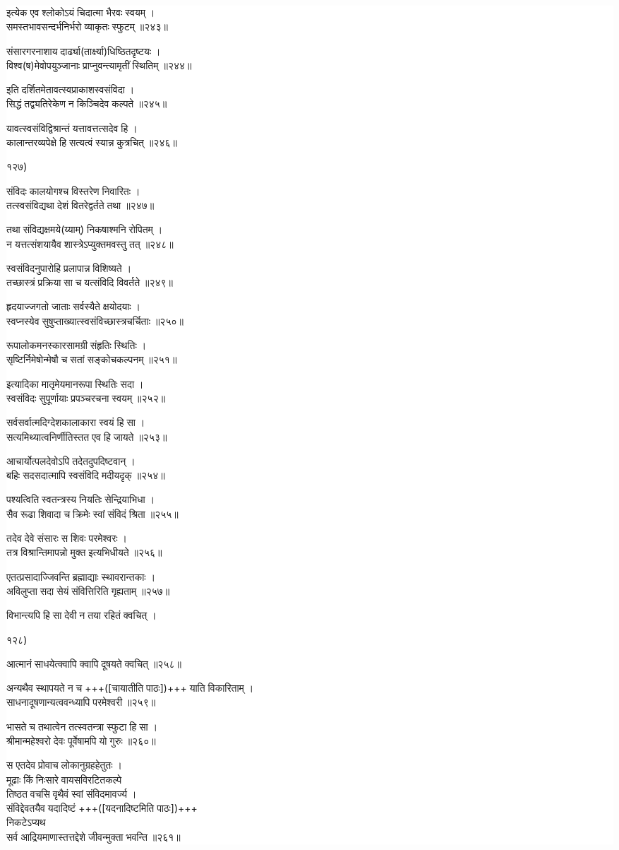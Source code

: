इत्येक एव श्लोकोऽयं चिदात्मा भैरवः स्वयम् ।  
समस्तभावसन्दर्भनिर्भरो व्याकृतः स्फुटम् ॥२४३॥

संसारगरनाशाय दार्ढ्या(तार्क्ष्या)धिष्ठितदृष्टयः ।  
विश्व(ष)मेवोपयुञ्जानाः प्राप्नुवन्त्यामृतीं स्थितिम् ॥२४४॥

इति दर्शितमेतावत्स्वप्राकाशस्वसंविदा ।  
सिद्धं तद्व्यतिरेकेण न किञ्चिदेव कल्पते ॥२४५॥

यावत्स्वसंविद्विश्रान्तं यत्तावत्तत्सदेव हि ।  
कालान्तरव्यपेक्षे हि सत्यत्वं स्यान्न कुत्रचित् ॥२४६॥

१२७)

संविदः कालयोगश्च विस्तरेण निवारितः ।  
तत्स्वसंविद्यथा देशं वितरेद्वर्तते तथा ॥२४७॥

तथा संविद्यक्षमये(य्याम्) निकषाश्मनि रोपितम् ।  
न यत्तत्संशयायैव शास्त्रेऽप्युक्तमवस्तु तत् ॥२४८॥

स्वसंविदनुपारोहि प्रलापान्न विशिष्यते ।  
तच्छास्त्रं प्रक्रिया सा च यत्संविदि विवर्तते ॥२४९॥

हृदयाज्जगतो जाताः सर्वस्यैते क्षयोदयाः ।  
स्वप्नस्येव सुषुप्ताख्यात्स्वसंविच्छास्त्रचर्चिताः ॥२५०॥

रूपालोकमनस्कारसामग्री संहृतिः स्थितिः ।  
सृष्टिर्निमेषोन्मेषौ च सतां सङ्कोचकल्पनम् ॥२५१॥

इत्यादिका मातृमेयमानरूपा स्थितिः सदा ।  
स्वसंविदः सुपूर्णायाः प्रपञ्चरचना स्वयम् ॥२५२॥

सर्वसर्वात्मदिग्देशकालाकारा स्वयं हि सा ।  
सत्यमिथ्यात्वनिर्णीतिस्तत एव हि जायते ॥२५३॥

आचार्योत्पलदेवोऽपि तदेतदुपदिष्टवान् ।  
बहिः सदसदात्मापि स्वसंविदि मदीयदृक् ॥२५४॥

पश्यत्विति स्वतन्त्रस्य नियतिः सेन्द्रियाभिधा ।  
सैव रूढा शिवादा च क्रिमेः स्वां संविदं श्रिता ॥२५५॥

तदेव देवे संसारः स शिवः परमेश्वरः ।  
तत्र विश्रान्तिमापन्नो मुक्त इत्यभिधीयते ॥२५६॥

एतत्प्रसादाज्जिवन्ति ब्रह्माद्याः स्थावरान्तकाः ।  
अविलुप्ता सदा सेयं संवित्तिरिति गृह्यताम् ॥२५७॥

विभान्त्यपि हि सा देवी न तया रहितं क्वचित् ।

१२८)

आत्मानं साधयेत्क्वापि क्वापि दूषयते क्वचित् ॥२५८॥

अन्यथैव स्थापयते न च +++([चायातीति पाठः])+++ याति विकारिताम् ।  
साधनादूषणान्यत्ववन्ध्यापि परमेश्वरी ॥२५९॥

भासते च तथात्वेन तत्स्वतन्त्रा स्फुटा हि सा ।  
श्रीमान्महेश्वरो देवः पूर्वेषामपि यो गुरुः ॥२६०॥

स एतदेव प्रोवाच लोकानुग्रहहेतुतः ।  
मूढाः किं निःसारे वायसविरटितकल्पे  
तिष्ठत वचसि वृथैवं स्वां संविदमावर्ज्य ।  
संविद्देवतयैव यदादिष्टं +++([यदनादिष्टमिति पाठः])+++   
निकटेऽप्यथ  
सर्व आद्रियमाणास्तत्तद्देशे जीवन्मुक्ता भवन्ति ॥२६१॥
